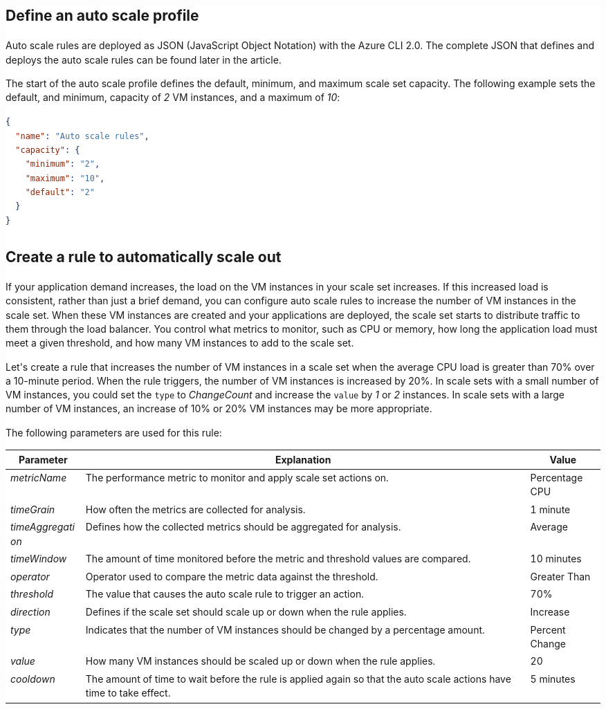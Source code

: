 ## Define an auto scale profile
Auto scale rules are deployed as JSON (JavaScript Object Notation) with the Azure CLI 2.0. The complete JSON that defines and deploys the auto scale rules can be found later in the article. 

The start of the auto scale profile defines the default, minimum, and maximum scale set capacity. The following example sets the default, and minimum, capacity of *2* VM instances, and a maximum of *10*:

```json
{
  "name": "Auto scale rules",
  "capacity": {
    "minimum": "2",
    "maximum": "10",
    "default": "2"
  }
}
```


## Create a rule to automatically scale out
If your application demand increases, the load on the VM instances in your scale set increases. If this increased load is consistent, rather than just a brief demand, you can configure auto scale rules to increase the number of VM instances in the scale set. When these VM instances are created and your applications are deployed, the scale set starts to distribute traffic to them through the load balancer. You control what metrics to monitor, such as CPU or memory, how long the application load must meet a given threshold, and how many VM instances to add to the scale set.

Let's create a rule that increases the number of VM instances in a scale set when the average CPU load is greater than 70% over a 10-minute period. When the rule triggers, the number of VM instances is increased by 20%. In scale sets with a small number of VM instances, you could set the `type` to *ChangeCount* and increase the `value` by *1* or *2* instances. In scale sets with a large number of VM instances, an increase of 10% or 20% VM instances may be more appropriate.

The following parameters are used for this rule:

| Parameter         | Explanation                                                                                                          | Value           |
|-------------------|----------------------------------------------------------------------------------------------------------------------|-----------------|
| *metricName*      | The performance metric to monitor and apply scale set actions on.                                                    | Percentage CPU  |
| *timeGrain*       | How often the metrics are collected for analysis.                                                                    | 1 minute        |
| *timeAggregation* | Defines how the collected metrics should be aggregated for analysis.                                                 | Average         |
| *timeWindow*      | The amount of time monitored before the metric and threshold values are compared.                                    | 10 minutes      |
| *operator*        | Operator used to compare the metric data against the threshold.                                                      | Greater Than    |
| *threshold*       | The value that causes the auto scale rule to trigger an action.                                                      | 70%             |
| *direction*       | Defines if the scale set should scale up or down when the rule applies.                                              | Increase        |
| *type*            | Indicates that the number of VM instances should be changed by a percentage amount.                                  | Percent Change  |
| *value*           | How many VM instances should be scaled up or down when the rule applies.                                             | 20              |
| *cooldown*        | The amount of time to wait before the rule is applied again so that the auto scale actions have time to take effect. | 5 minutes       |

